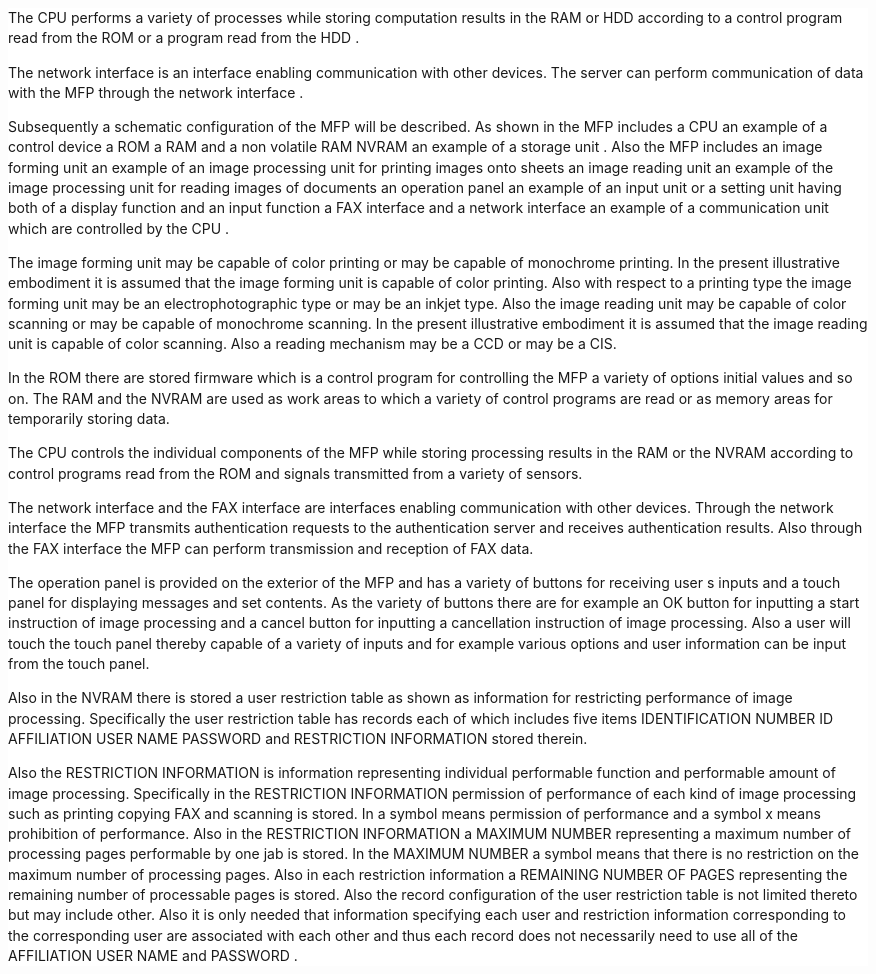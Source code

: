 The CPU performs a variety of processes while storing computation results in the RAM or HDD according to a control program read from the ROM or a program read from the HDD .

The network interface is an interface enabling communication with other devices. The server can perform communication of data with the MFP through the network interface .

Subsequently a schematic configuration of the MFP will be described. As shown in the MFP includes a CPU an example of a control device a ROM a RAM and a non volatile RAM NVRAM an example of a storage unit . Also the MFP includes an image forming unit an example of an image processing unit for printing images onto sheets an image reading unit an example of the image processing unit for reading images of documents an operation panel an example of an input unit or a setting unit having both of a display function and an input function a FAX interface and a network interface an example of a communication unit which are controlled by the CPU .

The image forming unit may be capable of color printing or may be capable of monochrome printing. In the present illustrative embodiment it is assumed that the image forming unit is capable of color printing. Also with respect to a printing type the image forming unit may be an electrophotographic type or may be an inkjet type. Also the image reading unit may be capable of color scanning or may be capable of monochrome scanning. In the present illustrative embodiment it is assumed that the image reading unit is capable of color scanning. Also a reading mechanism may be a CCD or may be a CIS.

In the ROM there are stored firmware which is a control program for controlling the MFP a variety of options initial values and so on. The RAM and the NVRAM are used as work areas to which a variety of control programs are read or as memory areas for temporarily storing data.

The CPU controls the individual components of the MFP while storing processing results in the RAM or the NVRAM according to control programs read from the ROM and signals transmitted from a variety of sensors.

The network interface and the FAX interface are interfaces enabling communication with other devices. Through the network interface the MFP transmits authentication requests to the authentication server and receives authentication results. Also through the FAX interface the MFP can perform transmission and reception of FAX data.

The operation panel is provided on the exterior of the MFP and has a variety of buttons for receiving user s inputs and a touch panel for displaying messages and set contents. As the variety of buttons there are for example an OK button for inputting a start instruction of image processing and a cancel button for inputting a cancellation instruction of image processing. Also a user will touch the touch panel thereby capable of a variety of inputs and for example various options and user information can be input from the touch panel.

Also in the NVRAM there is stored a user restriction table as shown as information for restricting performance of image processing. Specifically the user restriction table has records each of which includes five items IDENTIFICATION NUMBER ID AFFILIATION USER NAME PASSWORD and RESTRICTION INFORMATION stored therein.

Also the RESTRICTION INFORMATION is information representing individual performable function and performable amount of image processing. Specifically in the RESTRICTION INFORMATION permission of performance of each kind of image processing such as printing copying FAX and scanning is stored. In a symbol means permission of performance and a symbol x means prohibition of performance. Also in the RESTRICTION INFORMATION a MAXIMUM NUMBER representing a maximum number of processing pages performable by one jab is stored. In the MAXIMUM NUMBER a symbol means that there is no restriction on the maximum number of processing pages. Also in each restriction information a REMAINING NUMBER OF PAGES representing the remaining number of processable pages is stored. Also the record configuration of the user restriction table is not limited thereto but may include other. Also it is only needed that information specifying each user and restriction information corresponding to the corresponding user are associated with each other and thus each record does not necessarily need to use all of the AFFILIATION USER NAME and PASSWORD .
